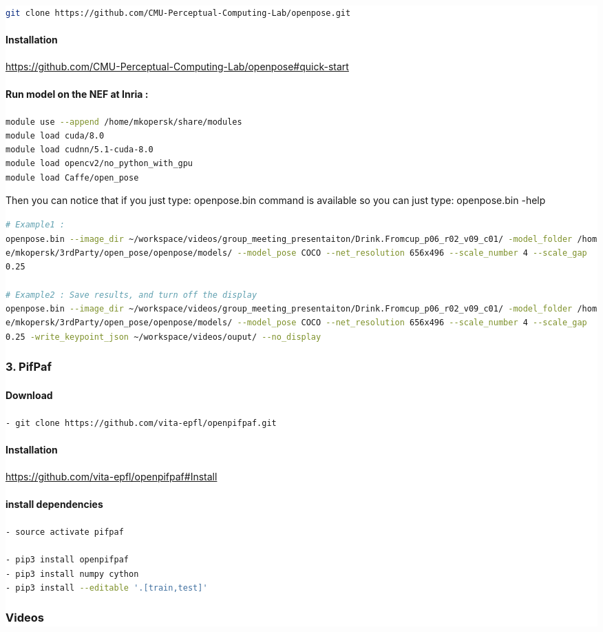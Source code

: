 ```bash
git clone https://github.com/CMU-Perceptual-Computing-Lab/openpose.git
```
#### Installation  

https://github.com/CMU-Perceptual-Computing-Lab/openpose#quick-start

#### Run model on the NEF at Inria : 

```bash
module use --append /home/mkopersk/share/modules
module load cuda/8.0
module load cudnn/5.1-cuda-8.0
module load opencv2/no_python_with_gpu
module load Caffe/open_pose
```

Then you can notice that if you just type: openpose.bin command is available so you can just type:
openpose.bin  -help

```bash
# Example1 : 
openpose.bin --image_dir ~/workspace/videos/group_meeting_presentaiton/Drink.Fromcup_p06_r02_v09_c01/ -model_folder /home/mkopersk/3rdParty/open_pose/openpose/models/ --model_pose COCO --net_resolution 656x496 --scale_number 4 --scale_gap 0.25

# Example2 : Save results, and turn off the display
openpose.bin --image_dir ~/workspace/videos/group_meeting_presentaiton/Drink.Fromcup_p06_r02_v09_c01/ -model_folder /home/mkopersk/3rdParty/open_pose/openpose/models/ --model_pose COCO --net_resolution 656x496 --scale_number 4 --scale_gap 0.25 -write_keypoint_json ~/workspace/videos/ouput/ --no_display
```

### 3. PifPaf

#### Download
```bash
- git clone https://github.com/vita-epfl/openpifpaf.git
```
#### Installation 

https://github.com/vita-epfl/openpifpaf#Install

#### install dependencies

```bash
- source activate pifpaf

- pip3 install openpifpaf
- pip3 install numpy cython
- pip3 install --editable '.[train,test]'
```

### Videos

